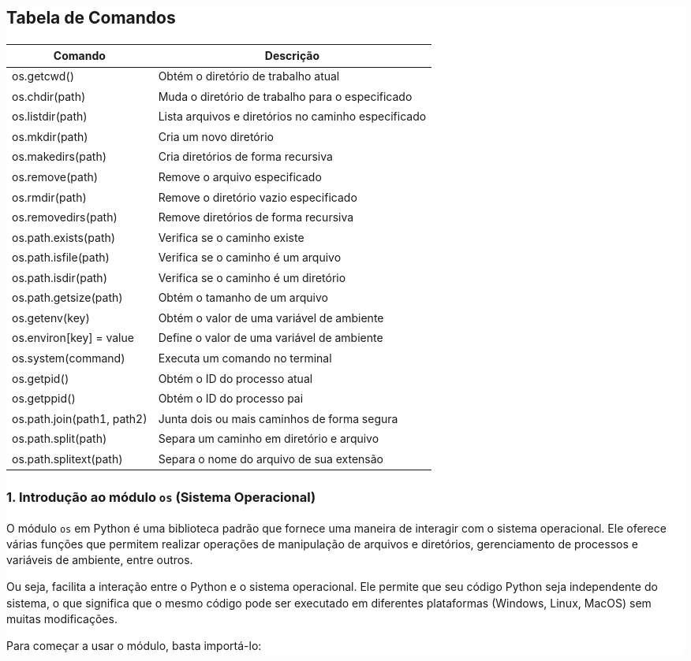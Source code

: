 
## Tabela de Comandos

| Comando | Descrição |
| --- | --- |
| os.getcwd() | Obtém o diretório de trabalho atual |
| os.chdir(path) | Muda o diretório de trabalho para o especificado |
| os.listdir(path) | Lista arquivos e diretórios no caminho especificado |
| os.mkdir(path) | Cria um novo diretório |
| os.makedirs(path) | Cria diretórios de forma recursiva |
| os.remove(path) | Remove o arquivo especificado |
| os.rmdir(path) | Remove o diretório vazio especificado |
| os.removedirs(path) | Remove diretórios de forma recursiva |
| os.path.exists(path) | Verifica se o caminho existe |
| os.path.isfile(path) | Verifica se o caminho é um arquivo |
| os.path.isdir(path) | Verifica se o caminho é um diretório |
| os.path.getsize(path) | Obtém o tamanho de um arquivo |
| os.getenv(key) | Obtém o valor de uma variável de ambiente |
| os.environ[key] = value | Define o valor de uma variável de ambiente |
| os.system(command) | Executa um comando no terminal |
| os.getpid() | Obtém o ID do processo atual |
| os.getppid() | Obtém o ID do processo pai |
| os.path.join(path1, path2) | Junta dois ou mais caminhos de forma segura |
| os.path.split(path) | Separa um caminho em diretório e arquivo |
| os.path.splitext(path) | Separa o nome do arquivo de sua extensão |


### 1. **Introdução ao módulo `os` (Sistema Operacional)**


O módulo `os` em Python é uma biblioteca padrão que fornece uma maneira de interagir com o sistema operacional. Ele oferece várias funções que permitem realizar operações de manipulação de arquivos e diretórios, gerenciamento de processos e variáveis de ambiente, entre outros.

Ou seja, facilita a interação entre o Python e o sistema operacional. Ele permite que seu código Python seja independente do sistema, o que significa que o mesmo código pode ser executado em diferentes plataformas (Windows, Linux, MacOS) sem muitas modificações.

Para começar a usar o módulo, basta importá-lo:
